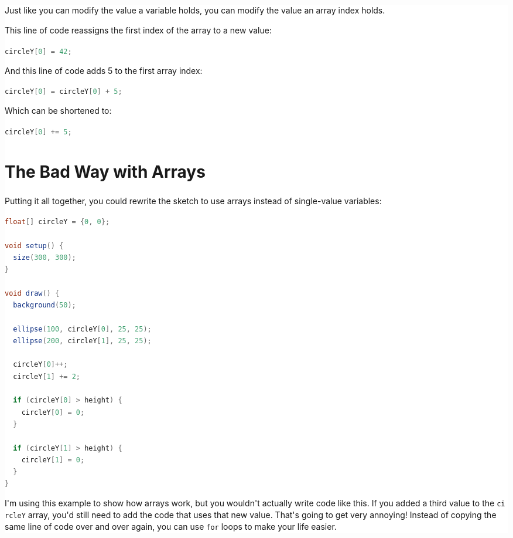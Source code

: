 Just like you can modify the value a variable holds, you can modify the value an array index holds.

This line of code reassigns the first index of the array to a new value:

```java
circleY[0] = 42;
```

And this line of code adds 5 to the first array index:

```java
circleY[0] = circleY[0] + 5;
```

Which can be shortened to:

```java
circleY[0] += 5;
```

# The Bad Way with Arrays

Putting it all together, you could rewrite the sketch to use arrays instead of single-value variables:

```java
float[] circleY = {0, 0};

void setup() {
  size(300, 300);
}

void draw() {
  background(50);

  ellipse(100, circleY[0], 25, 25);
  ellipse(200, circleY[1], 25, 25);

  circleY[0]++;
  circleY[1] += 2;

  if (circleY[0] > height) {
    circleY[0] = 0;
  }

  if (circleY[1] > height) {
    circleY[1] = 0;
  }
}
```

I'm using this example to show how arrays work, but you wouldn't actually write code like this. If you added a third value to the `circleY` array, you'd still need to add the code that uses that new value. That's going to get very annoying! Instead of copying the same line of code over and over again, you can use `for` loops to make your life easier.
